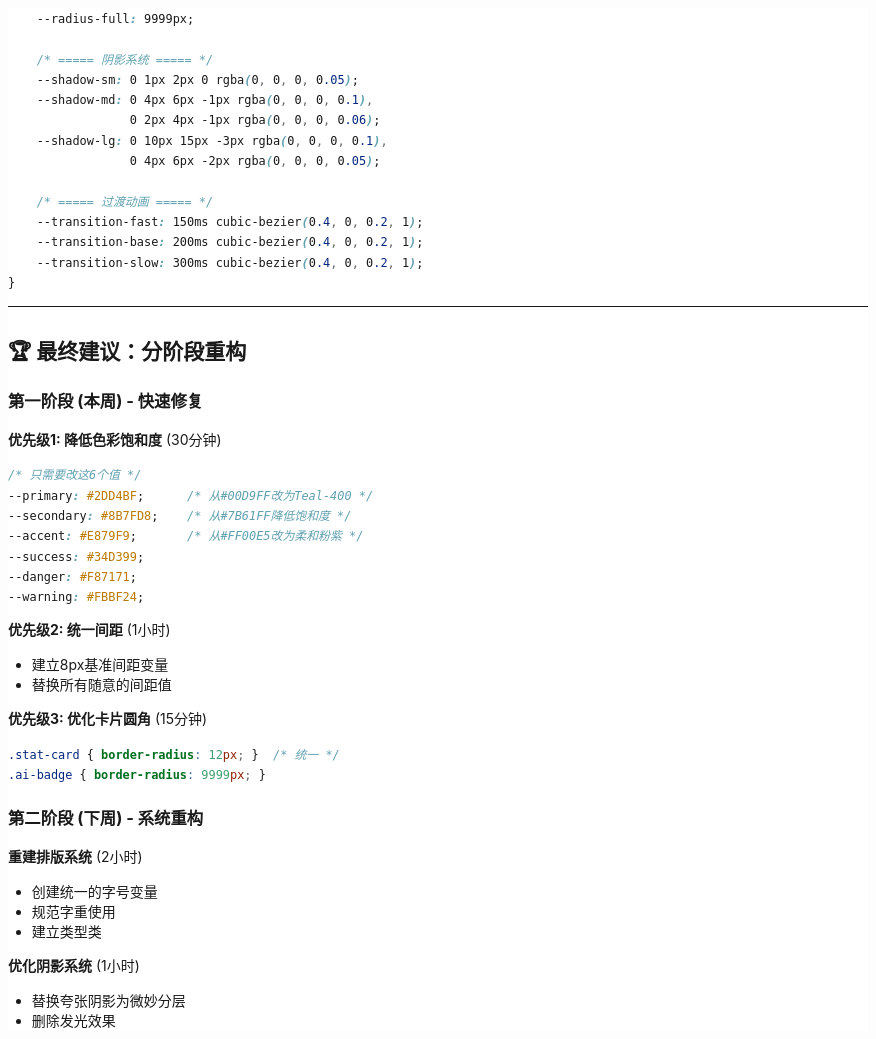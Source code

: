 ```css
    --radius-full: 9999px;

    /* ===== 阴影系统 ===== */
    --shadow-sm: 0 1px 2px 0 rgba(0, 0, 0, 0.05);
    --shadow-md: 0 4px 6px -1px rgba(0, 0, 0, 0.1),
                 0 2px 4px -1px rgba(0, 0, 0, 0.06);
    --shadow-lg: 0 10px 15px -3px rgba(0, 0, 0, 0.1),
                 0 4px 6px -2px rgba(0, 0, 0, 0.05);

    /* ===== 过渡动画 ===== */
    --transition-fast: 150ms cubic-bezier(0.4, 0, 0.2, 1);
    --transition-base: 200ms cubic-bezier(0.4, 0, 0.2, 1);
    --transition-slow: 300ms cubic-bezier(0.4, 0, 0.2, 1);
}
```

---

## 🏆 最终建议：分阶段重构

### 第一阶段 (本周) - 快速修复

**优先级1: 降低色彩饱和度** (30分钟)
```css
/* 只需要改这6个值 */
--primary: #2DD4BF;      /* 从#00D9FF改为Teal-400 */
--secondary: #8B7FD8;    /* 从#7B61FF降低饱和度 */
--accent: #E879F9;       /* 从#FF00E5改为柔和粉紫 */
--success: #34D399;
--danger: #F87171;
--warning: #FBBF24;
```

**优先级2: 统一间距** (1小时)
- 建立8px基准间距变量
- 替换所有随意的间距值

**优先级3: 优化卡片圆角** (15分钟)
```css
.stat-card { border-radius: 12px; }  /* 统一 */
.ai-badge { border-radius: 9999px; }
```

### 第二阶段 (下周) - 系统重构

**重建排版系统** (2小时)
- 创建统一的字号变量
- 规范字重使用
- 建立类型类

**优化阴影系统** (1小时)
- 替换夸张阴影为微妙分层
- 删除发光效果
